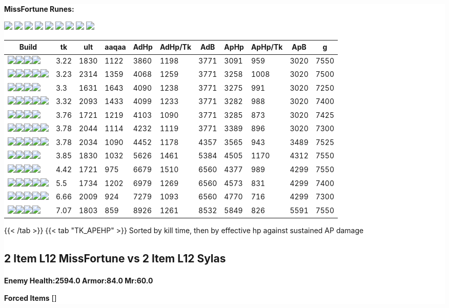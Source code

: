 

**MissFortune Runes:**


![](/Styles/Precision/PressTheAttack/PressTheAttack.png)
![](/Styles/Precision/Overheal.png)
![](/Styles/Precision/LegendBloodline/LegendBloodline.png)
![](/Styles/Precision/CutDown/CutDown.png)
![](/Styles/Sorcery/AbsoluteFocus/AbsoluteFocus.png)
![](/Styles/Sorcery/GatheringStorm/GatheringStorm.png)
![](/StatMods/StatModsAdaptiveForceIcon.png)
![](/StatMods/StatModsAdaptiveForceIcon.png)
![](/StatMods/StatModsArmorIcon.png)





 Build |tk|ult|aaqaa|AdHp|AdHp/Tk|AdB|ApHp|ApHp/Tk|ApB|g
-|-|-|-|-|-|-|-|-|-|-
![](/item/6672.png)![](/item/3095.png)![](/item/1055.png)![](/item/3006.png)|3.22|1830|1122|3860|1198|3771|3091|959|3020|7550
![](/item/3153.png)![](/item/6691.png)![](/item/1001.png)![](/item/1055.png)![](/item/1036.png)|3.23|2314|1359|4068|1259|3771|3258|1008|3020|7500
![](/item/3153.png)![](/item/3124.png)![](/item/1001.png)![](/item/1055.png)|3.3|1631|1643|4090|1238|3771|3275|991|3020|7250
![](/item/3153.png)![](/item/3036.png)![](/item/1001.png)![](/item/1055.png)![](/item/1036.png)|3.32|2093|1433|4099|1233|3771|3282|988|3020|7400
![](/item/3153.png)![](/item/3046.png)![](/item/1055.png)![](/item/1037.png)|3.76|1721|1219|4103|1090|3771|3285|873|3020|7425
![](/item/6672.png)![](/item/3072.png)![](/item/1001.png)![](/item/1055.png)![](/item/1036.png)|3.78|2044|1114|4232|1119|3771|3389|896|3020|7300
![](/item/6672.png)![](/item/3814.png)![](/item/1001.png)![](/item/1055.png)![](/item/1037.png)|3.78|2034|1090|4452|1178|4357|3565|943|3489|7525
![](/item/6672.png)![](/item/6673.png)![](/item/1055.png)![](/item/3006.png)|3.85|1830|1032|5626|1461|5384|4505|1170|4312|7550
![](/item/6672.png)![](/item/3026.png)![](/item/1055.png)![](/item/3006.png)|4.42|1721|975|6679|1510|6560|4377|989|4299|7550
![](/item/3153.png)![](/item/3026.png)![](/item/1001.png)![](/item/1055.png)![](/item/1036.png)|5.5|1734|1202|6979|1269|6560|4573|831|4299|7400
![](/item/3026.png)![](/item/3072.png)![](/item/1001.png)![](/item/1055.png)![](/item/1036.png)|6.66|2009|924|7279|1093|6560|4770|716|4299|7300
![](/item/6673.png)![](/item/3026.png)![](/item/1055.png)![](/item/3006.png)|7.07|1803|859|8926|1261|8532|5849|826|5591|7550
{{< /tab >}}
{{< tab "TK_APEHP" >}}
Sorted by kill time, then by effective hp against sustained AP damage
## 2 Item L12 MissFortune vs 2 Item L12 Sylas

**Enemy Health:2594.0 Armor:84.0 Mr:60.0**


**Forced Items** []
